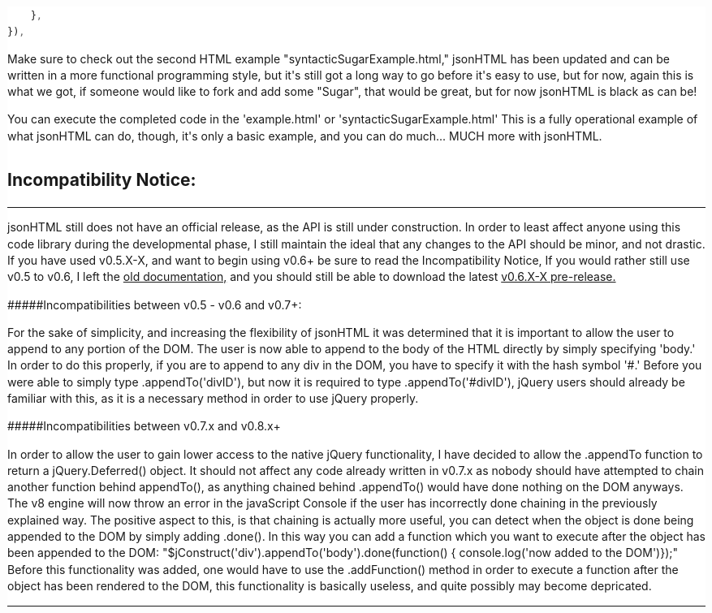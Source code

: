 ```JavaScript
    },
}),
```
 
Make sure to check out the second HTML example "syntacticSugarExample.html," jsonHTML has been updated and can be written in a more 
functional programming style, but it's still got a long way to go before it's easy to use, but for now, again this is
what we got, if someone would like to fork and add some "Sugar", that would be great, but for now jsonHTML is black as can be!

You can execute the completed code in the 'example.html' or 'syntacticSugarExample.html' This is a fully operational example 
of what jsonHTML can do, though, it's only a basic example, and you can do much... MUCH more with jsonHTML.
    
Incompatibility Notice:
--------

-------------------------------------------------------------
jsonHTML still does not have an official release, as the API is still under construction. In order to least affect anyone using this code library during the developmental phase, I still maintain the ideal that any changes to the API should be minor, and not drastic. If you have used v0.5.X-X, and want to begin using v0.6+ be sure to read the Incompatibility Notice, If you would rather still use v0.5 to v0.6, I left the [old documentation,](https://github.com/trillobite/jsonHTML/blob/master/READMEv0.5.md) and you should still be able to download the latest [v0.6.X-X pre-release.](https://github.com/trillobite/jsonHTML/releases/tag/v0.6-beta.1)


#####Incompatibilities between v0.5 - v0.6 and v0.7+:

For the sake of simplicity, and increasing the flexibility of jsonHTML it was determined that it is important to allow the user to append to any portion of the DOM. The user is now able to append to the body of the HTML directly by simply specifying 'body.' In order to do this properly, if you are to append to any div in the DOM, you have to specify it with the hash symbol '#.' Before you were able to simply type .appendTo('divID'), but now it is required to type .appendTo('#divID'), jQuery users should already be familiar with this, as it is a necessary method in order to use jQuery properly.

#####Incompatibilities between v0.7.x and v0.8.x+

In order to allow the user to gain lower access to the native jQuery functionality, I have decided to allow the .appendTo function to return a jQuery.Deferred() object. It should not affect any code already written in v0.7.x as nobody should have attempted to chain another function behind appendTo(), as anything chained behind .appendTo() would have done nothing on the DOM anyways. The v8 engine will now throw an error in the javaScript Console if the user has incorrectly done chaining in the previously explained way. The positive aspect to this, is that chaining is actually more useful, you can detect when the object is done being appended to the DOM by simply adding .done(). In this way you can add a function which you want to execute after the object has been appended to the DOM: "$jConstruct('div').appendTo('body').done(function() { console.log('now added to the DOM')});" Before this functionality was added, one would have to use the .addFunction() method in order to execute a function after the object has been rendered to the DOM, this functionality is basically useless, and quite possibly may become depricated.

-------------------------------------------------------------
